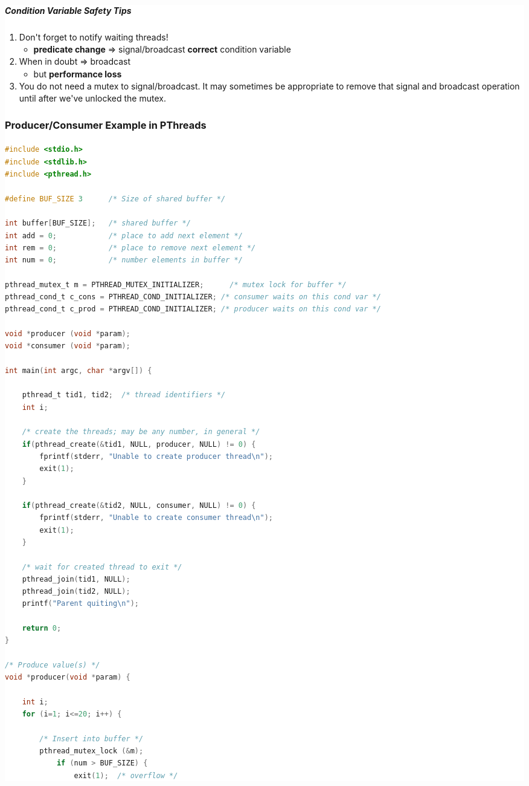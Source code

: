 ##### Condition Variable Safety Tips
1. Don't forget to notify waiting threads!
	- **predicate change** => signal/broadcast **correct** condition variable
2. When in doubt => broadcast
	- but **performance loss**
3. You do not need a mutex to signal/broadcast. It may sometimes be appropriate to remove that signal and broadcast operation until after we've unlocked the mutex.


### Producer/Consumer Example in PThreads

```c
#include <stdio.h>
#include <stdlib.h>
#include <pthread.h>

#define BUF_SIZE 3		/* Size of shared buffer */

int buffer[BUF_SIZE];  	/* shared buffer */
int add = 0;  			/* place to add next element */
int rem = 0;  			/* place to remove next element */
int num = 0;  			/* number elements in buffer */

pthread_mutex_t m = PTHREAD_MUTEX_INITIALIZER;  	/* mutex lock for buffer */
pthread_cond_t c_cons = PTHREAD_COND_INITIALIZER; /* consumer waits on this cond var */
pthread_cond_t c_prod = PTHREAD_COND_INITIALIZER; /* producer waits on this cond var */

void *producer (void *param);
void *consumer (void *param);

int main(int argc, char *argv[]) {

	pthread_t tid1, tid2;  /* thread identifiers */
	int i;

	/* create the threads; may be any number, in general */
	if(pthread_create(&tid1, NULL, producer, NULL) != 0) {
		fprintf(stderr, "Unable to create producer thread\n");
		exit(1);
	}

	if(pthread_create(&tid2, NULL, consumer, NULL) != 0) {
		fprintf(stderr, "Unable to create consumer thread\n");
		exit(1);
	}

	/* wait for created thread to exit */
	pthread_join(tid1, NULL);
	pthread_join(tid2, NULL);
	printf("Parent quiting\n");

	return 0;
}

/* Produce value(s) */
void *producer(void *param) {

	int i;
	for (i=1; i<=20; i++) {
		
		/* Insert into buffer */
		pthread_mutex_lock (&m);	
			if (num > BUF_SIZE) {
				exit(1);  /* overflow */
```